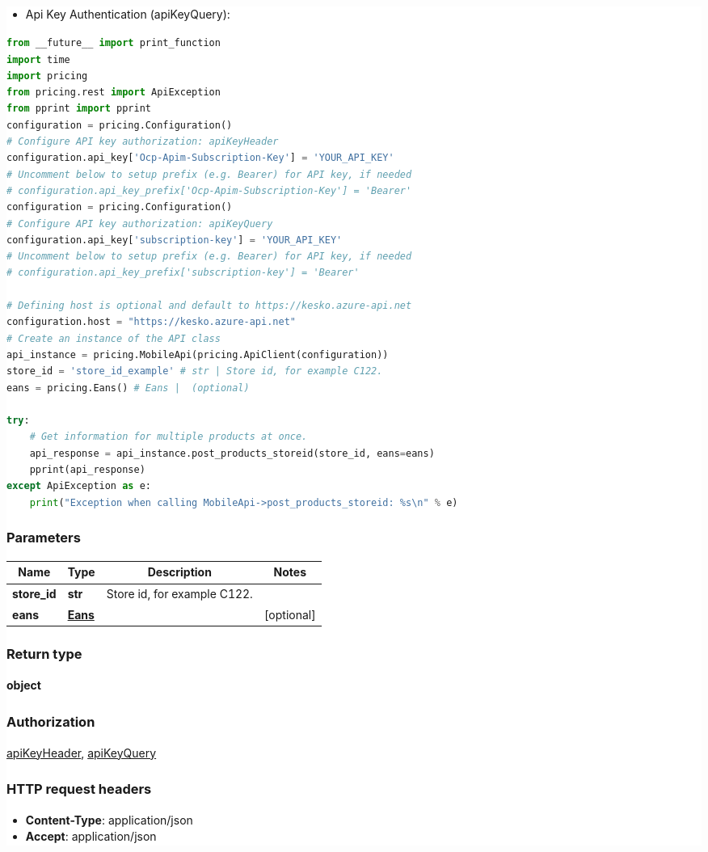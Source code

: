 * Api Key Authentication (apiKeyQuery):
```python
from __future__ import print_function
import time
import pricing
from pricing.rest import ApiException
from pprint import pprint
configuration = pricing.Configuration()
# Configure API key authorization: apiKeyHeader
configuration.api_key['Ocp-Apim-Subscription-Key'] = 'YOUR_API_KEY'
# Uncomment below to setup prefix (e.g. Bearer) for API key, if needed
# configuration.api_key_prefix['Ocp-Apim-Subscription-Key'] = 'Bearer'
configuration = pricing.Configuration()
# Configure API key authorization: apiKeyQuery
configuration.api_key['subscription-key'] = 'YOUR_API_KEY'
# Uncomment below to setup prefix (e.g. Bearer) for API key, if needed
# configuration.api_key_prefix['subscription-key'] = 'Bearer'

# Defining host is optional and default to https://kesko.azure-api.net
configuration.host = "https://kesko.azure-api.net"
# Create an instance of the API class
api_instance = pricing.MobileApi(pricing.ApiClient(configuration))
store_id = 'store_id_example' # str | Store id, for example C122.
eans = pricing.Eans() # Eans |  (optional)

try:
    # Get information for multiple products at once.
    api_response = api_instance.post_products_storeid(store_id, eans=eans)
    pprint(api_response)
except ApiException as e:
    print("Exception when calling MobileApi->post_products_storeid: %s\n" % e)
```

### Parameters

Name | Type | Description  | Notes
------------- | ------------- | ------------- | -------------
 **store_id** | **str**| Store id, for example C122. | 
 **eans** | [**Eans**](Eans.md)|  | [optional] 

### Return type

**object**

### Authorization

[apiKeyHeader](../README.md#apiKeyHeader), [apiKeyQuery](../README.md#apiKeyQuery)

### HTTP request headers

 - **Content-Type**: application/json
 - **Accept**: application/json
